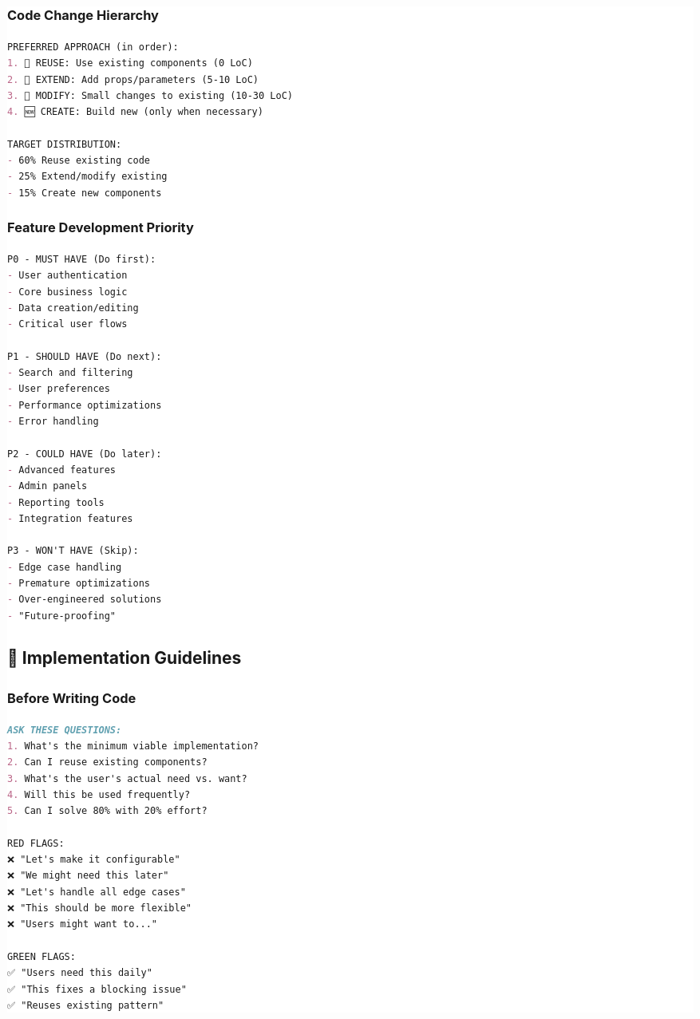 ### Code Change Hierarchy
```markdown
PREFERRED APPROACH (in order):
1. 🔄 REUSE: Use existing components (0 LoC)
2. 📝 EXTEND: Add props/parameters (5-10 LoC)
3. 🔧 MODIFY: Small changes to existing (10-30 LoC)
4. 🆕 CREATE: Build new (only when necessary)

TARGET DISTRIBUTION:
- 60% Reuse existing code
- 25% Extend/modify existing
- 15% Create new components
```

### Feature Development Priority
```markdown
P0 - MUST HAVE (Do first):
- User authentication
- Core business logic
- Data creation/editing
- Critical user flows

P1 - SHOULD HAVE (Do next):
- Search and filtering
- User preferences
- Performance optimizations
- Error handling

P2 - COULD HAVE (Do later):
- Advanced features
- Admin panels
- Reporting tools
- Integration features

P3 - WON'T HAVE (Skip):
- Edge case handling
- Premature optimizations
- Over-engineered solutions
- "Future-proofing"
```

## 🎯 Implementation Guidelines

### Before Writing Code
```markdown
ASK THESE QUESTIONS:
1. What's the minimum viable implementation?
2. Can I reuse existing components?
3. What's the user's actual need vs. want?
4. Will this be used frequently?
5. Can I solve 80% with 20% effort?

RED FLAGS:
❌ "Let's make it configurable"
❌ "We might need this later"
❌ "Let's handle all edge cases"
❌ "This should be more flexible"
❌ "Users might want to..."

GREEN FLAGS:
✅ "Users need this daily"
✅ "This fixes a blocking issue"
✅ "Reuses existing pattern"
```